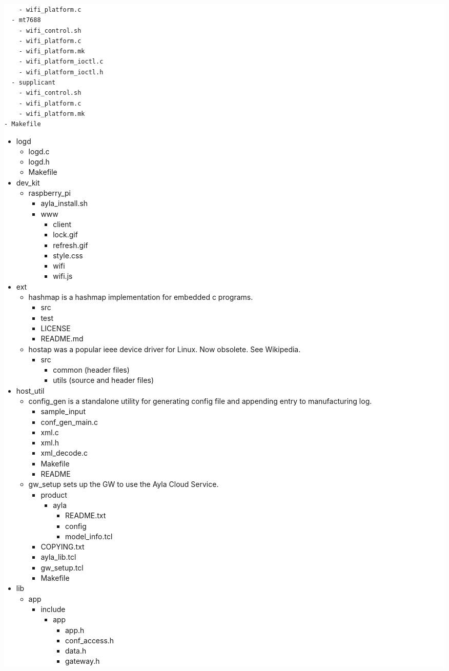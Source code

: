         - wifi_platform.c
      - mt7688
        - wifi_control.sh
        - wifi_platform.c
        - wifi_platform.mk
        - wifi_platform_ioctl.c
        - wifi_platform_ioctl.h
      - supplicant
        - wifi_control.sh
        - wifi_platform.c
        - wifi_platform.mk
    - Makefile
  - logd
    - logd.c
    - logd.h
    - Makefile
- dev_kit
  - raspberry_pi
    - ayla_install.sh
    - www
      - client
      - lock.gif
      - refresh.gif
      - style.css
      - wifi
      - wifi.js
- ext
  - hashmap is a hashmap implementation for embedded c programs.
    - src
    - test
    - LICENSE
    - README.md
  - hostap was a popular ieee device driver for Linux. Now obsolete. See Wikipedia.
    - src
      - common (header files)
      - utils (source and header files)
- host_util
  - config_gen is a standalone utility for generating config file and appending entry to manufacturing log.
    - sample_input
    - conf_gen_main.c
    - xml.c
    - xml.h
    - xml_decode.c
    - Makefile
    - README
  - gw_setup sets up the GW to use the Ayla Cloud Service.
    - product
      - ayla
        - README.txt
        - config
        - model_info.tcl
    - COPYING.txt
    - ayla_lib.tcl
    - gw_setup.tcl
    - Makefile
- lib
  - app
    - include
      - app
        - app.h
        - conf_access.h
        - data.h 
        - gateway.h